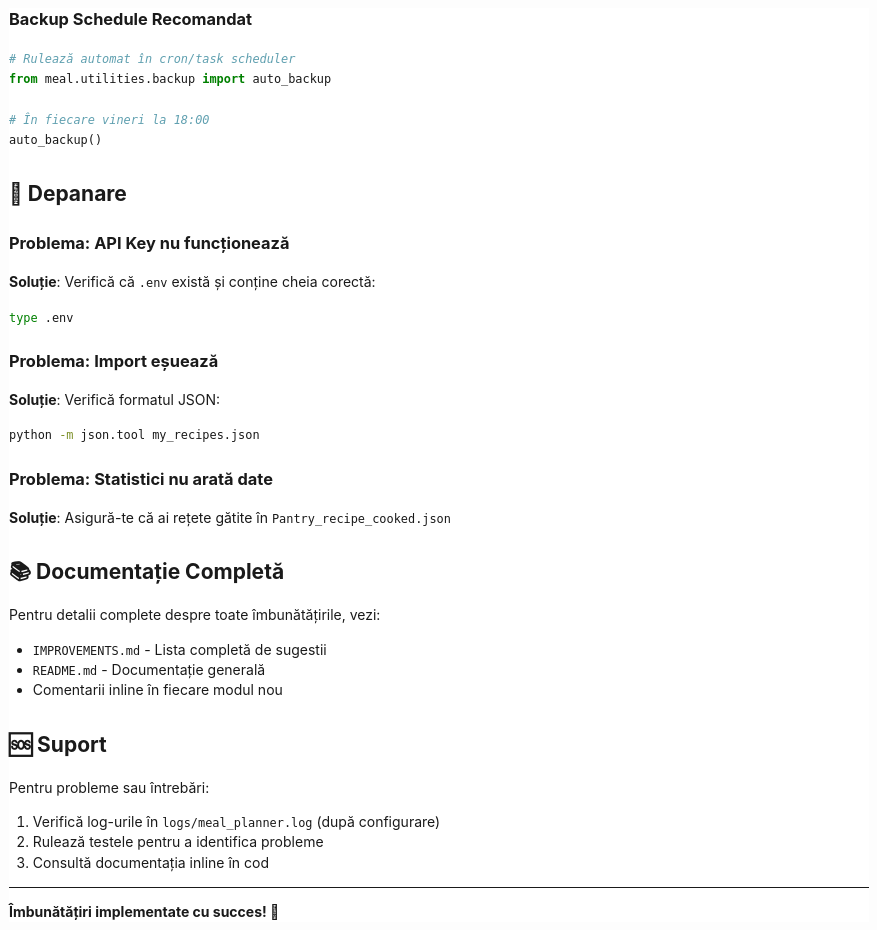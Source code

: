 ### Backup Schedule Recomandat
```python
# Rulează automat în cron/task scheduler
from meal.utilities.backup import auto_backup

# În fiecare vineri la 18:00
auto_backup()
```

## 🐛 Depanare

### Problema: API Key nu funcționează
**Soluție**: Verifică că `.env` există și conține cheia corectă:
```bash
type .env
```

### Problema: Import eșuează
**Soluție**: Verifică formatul JSON:
```bash
python -m json.tool my_recipes.json
```

### Problema: Statistici nu arată date
**Soluție**: Asigură-te că ai rețete gătite în `Pantry_recipe_cooked.json`

## 📚 Documentație Completă

Pentru detalii complete despre toate îmbunătățirile, vezi:
- `IMPROVEMENTS.md` - Lista completă de sugestii
- `README.md` - Documentație generală
- Comentarii inline în fiecare modul nou

## 🆘 Suport

Pentru probleme sau întrebări:
1. Verifică log-urile în `logs/meal_planner.log` (după configurare)
2. Rulează testele pentru a identifica probleme
3. Consultă documentația inline în cod

---

**Îmbunătățiri implementate cu succes! 🎉**

